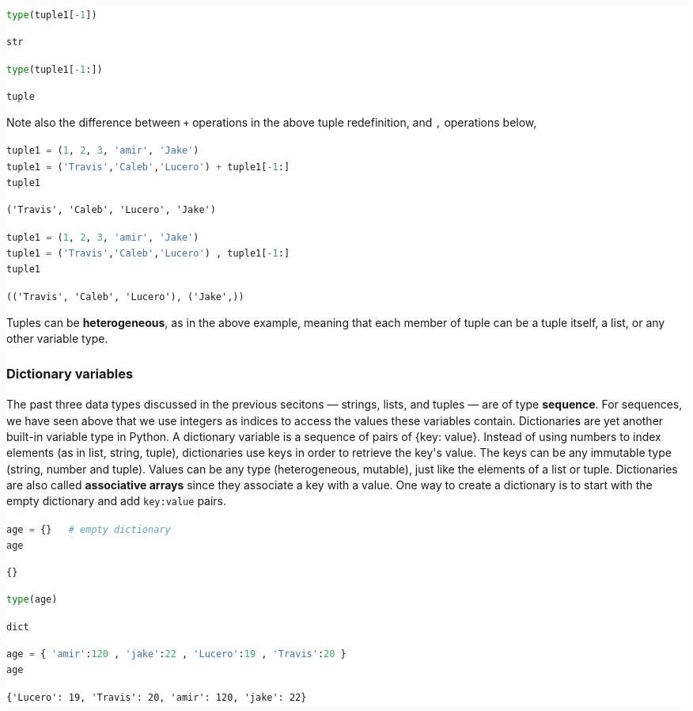 ```python
type(tuple1[-1])
```
    str

```python
type(tuple1[-1:])
```
    tuple

Note also the difference between `+` operations in the above tuple redefinition, and `,` operations below,
```python
tuple1 = (1, 2, 3, 'amir', 'Jake')
tuple1 = ('Travis','Caleb','Lucero') + tuple1[-1:]
tuple1
```
    ('Travis', 'Caleb', 'Lucero', 'Jake')

```python
tuple1 = (1, 2, 3, 'amir', 'Jake')
tuple1 = ('Travis','Caleb','Lucero') , tuple1[-1:]
tuple1
```
    (('Travis', 'Caleb', 'Lucero'), ('Jake',))

Tuples can be **heterogeneous**, as in the above example, meaning that each member of tuple can be a tuple itself, a list, or any other variable type.  


### Dictionary variables  
The past three data types discussed in the previous secitons — strings, lists, and tuples — are of type **sequence**. For sequences, we have seen above that we use integers as indices to access the values these variables contain. Dictionaries are yet another built-in variable type in Python. A dictionary variable is a sequence of pairs of {key: value}. Instead of using numbers to index elements (as in list, string, tuple), dictionaries use keys in order to retrieve the key's value.  The keys can be any immutable type (string, number and tuple). Values can be any type (heterogeneous, mutable), just like the elements of a list or tuple. Dictionaries are also called **associative arrays** since they associate a key with a value. One way to create a dictionary is to start with the empty dictionary and add `key:value` pairs.  

```python
age = {}   # empty dictionary
age
```
    {}

```python
type(age)
```
    dict

```python
age = { 'amir':120 , 'jake':22 , 'Lucero':19 , 'Travis':20 }
age
```
    {'Lucero': 19, 'Travis': 20, 'amir': 120, 'jake': 22}
